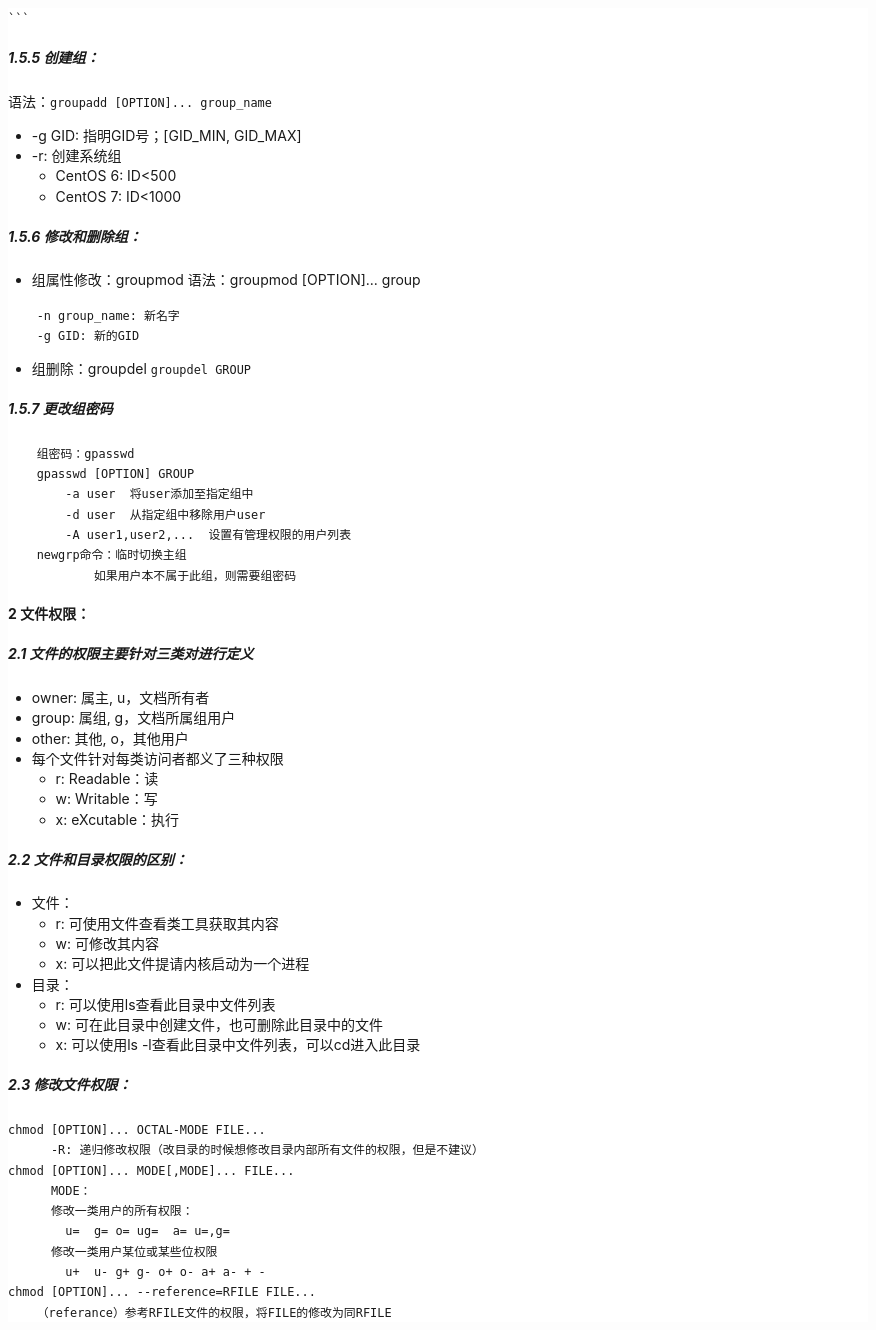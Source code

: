     ```

##### 1.5.5 创建组：
语法：`groupadd [OPTION]... group_name`
- -g GID: 指明GID号；[GID_MIN, GID_MAX]
- -r: 创建系统组
    - CentOS 6: ID<500
    - CentOS 7: ID<1000

##### 1.5.6 修改和删除组：
- 组属性修改：groupmod
语法：groupmod [OPTION]... group
```shell
	-n group_name: 新名字
	-g GID: 新的GID
```

- 组删除：groupdel
    `groupdel GROUP`

##### 1.5.7 更改组密码
```shell
    组密码：gpasswd
    gpasswd [OPTION] GROUP
	    -a user  将user添加至指定组中
	    -d user  从指定组中移除用户user
	    -A user1,user2,...  设置有管理权限的用户列表
    newgrp命令：临时切换主组
            如果用户本不属于此组，则需要组密码
```

#### 2 文件权限：

##### 2.1 文件的权限主要针对三类对进行定义
- owner: 属主, u，文档所有者
- group: 属组, g，文档所属组用户
- other: 其他, o，其他用户
- 每个文件针对每类访问者都义了三种权限
    - r: Readable：读
    - w: Writable：写
    - x: eXcutable：执行

##### 2.2 文件和目录权限的区别：
- 文件：
    - r: 可使用文件查看类工具获取其内容
    - w: 可修改其内容
    - x: 可以把此文件提请内核启动为一个进程
- 目录：
    -  r: 可以使用ls查看此目录中文件列表
    -  w: 可在此目录中创建文件，也可删除此目录中的文件
    -  x: 可以使用ls -l查看此目录中文件列表，可以cd进入此目录

##### 2.3 修改文件权限：
```shell
chmod [OPTION]... OCTAL-MODE FILE...
      -R: 递归修改权限（改目录的时候想修改目录内部所有文件的权限，但是不建议）
chmod [OPTION]... MODE[,MODE]... FILE...
      MODE：
      修改一类用户的所有权限：
	    u=  g= o= ug=  a= u=,g=
      修改一类用户某位或某些位权限
	    u+  u- g+ g- o+ o- a+ a- + -
chmod [OPTION]... --reference=RFILE FILE...
	（referance）参考RFILE文件的权限，将FILE的修改为同RFILE
```
